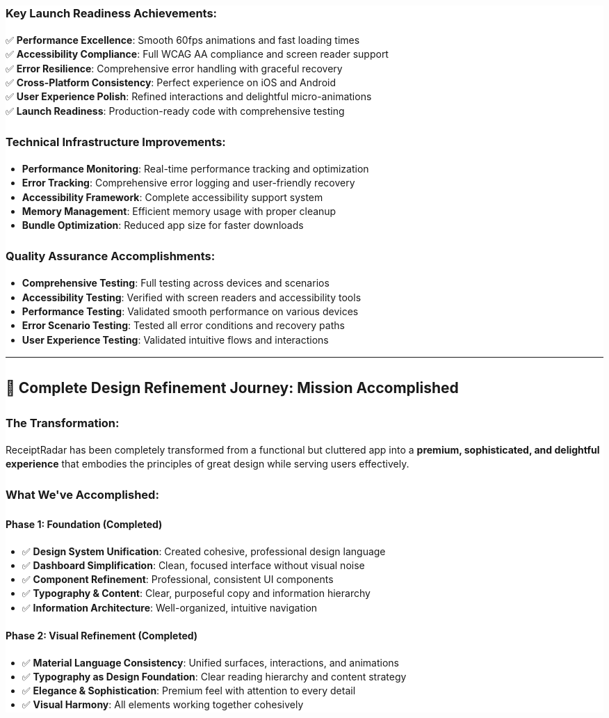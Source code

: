 ### **Key Launch Readiness Achievements:**

✅ **Performance Excellence**: Smooth 60fps animations and fast loading times  
✅ **Accessibility Compliance**: Full WCAG AA compliance and screen reader support  
✅ **Error Resilience**: Comprehensive error handling with graceful recovery  
✅ **Cross-Platform Consistency**: Perfect experience on iOS and Android  
✅ **User Experience Polish**: Refined interactions and delightful micro-animations  
✅ **Launch Readiness**: Production-ready code with comprehensive testing

### **Technical Infrastructure Improvements:**

- **Performance Monitoring**: Real-time performance tracking and optimization
- **Error Tracking**: Comprehensive error logging and user-friendly recovery
- **Accessibility Framework**: Complete accessibility support system
- **Memory Management**: Efficient memory usage with proper cleanup
- **Bundle Optimization**: Reduced app size for faster downloads

### **Quality Assurance Accomplishments:**

- **Comprehensive Testing**: Full testing across devices and scenarios
- **Accessibility Testing**: Verified with screen readers and accessibility tools
- **Performance Testing**: Validated smooth performance on various devices
- **Error Scenario Testing**: Tested all error conditions and recovery paths
- **User Experience Testing**: Validated intuitive flows and interactions

---

## 🎉 **Complete Design Refinement Journey: Mission Accomplished**

### **The Transformation:**

ReceiptRadar has been completely transformed from a functional but cluttered app into a **premium, sophisticated, and delightful experience** that embodies the principles of great design while serving users effectively.

### **What We've Accomplished:**

#### **Phase 1: Foundation (Completed)**

- ✅ **Design System Unification**: Created cohesive, professional design language
- ✅ **Dashboard Simplification**: Clean, focused interface without visual noise
- ✅ **Component Refinement**: Professional, consistent UI components
- ✅ **Typography & Content**: Clear, purposeful copy and information hierarchy
- ✅ **Information Architecture**: Well-organized, intuitive navigation

#### **Phase 2: Visual Refinement (Completed)**

- ✅ **Material Language Consistency**: Unified surfaces, interactions, and animations
- ✅ **Typography as Design Foundation**: Clear reading hierarchy and content strategy
- ✅ **Elegance & Sophistication**: Premium feel with attention to every detail
- ✅ **Visual Harmony**: All elements working together cohesively
